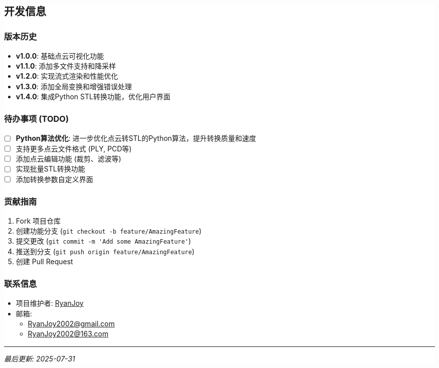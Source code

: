 ## 开发信息

### 版本历史
- **v1.0.0**: 基础点云可视化功能
- **v1.1.0**: 添加多文件支持和降采样
- **v1.2.0**: 实现流式渲染和性能优化
- **v1.3.0**: 添加全局变换和增强错误处理
- **v1.4.0**: 集成Python STL转换功能，优化用户界面

### 待办事项 (TODO)
- [ ] **Python算法优化**: 进一步优化点云转STL的Python算法，提升转换质量和速度
- [ ] 支持更多点云文件格式 (PLY, PCD等)
- [ ] 添加点云编辑功能 (裁剪、滤波等)
- [ ] 实现批量STL转换功能
- [ ] 添加转换参数自定义界面

### 贡献指南
1. Fork 项目仓库
2. 创建功能分支 (`git checkout -b feature/AmazingFeature`)
3. 提交更改 (`git commit -m 'Add some AmazingFeature'`)
4. 推送到分支 (`git push origin feature/AmazingFeature`)
5. 创建 Pull Request

### 联系信息
- 项目维护者: [RyanJoy](https://github.com/get1024)
- 邮箱: 
  - RyanJoy2002@gmail.com
  - RyanJoy2002@163.com

---

*最后更新: 2025-07-31*